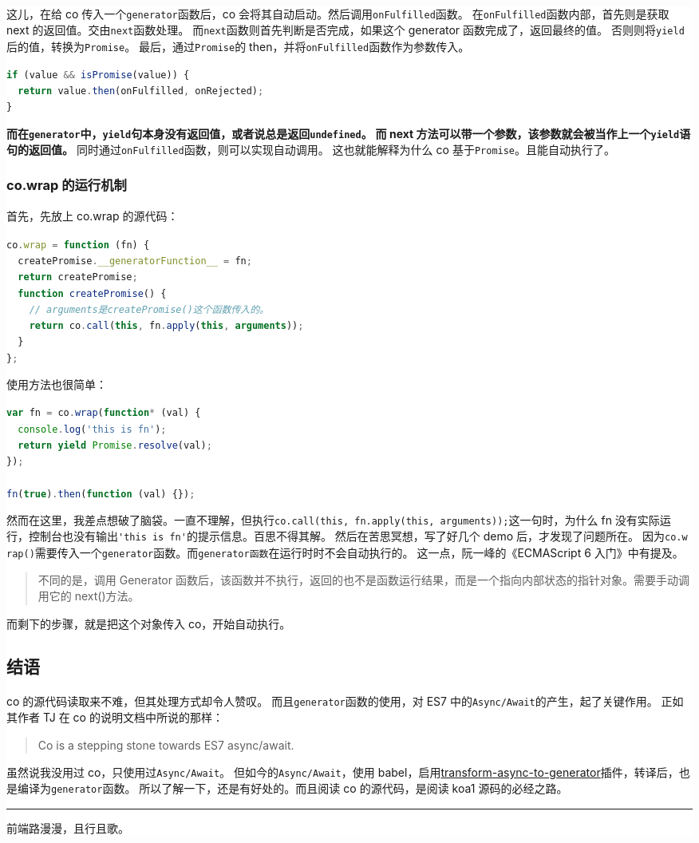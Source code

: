 这儿，在给 co 传入一个`generator`函数后，co 会将其自动启动。然后调用`onFulfilled`函数。
在`onFulfilled`函数内部，首先则是获取 next 的返回值。交由`next`函数处理。
而`next`函数则首先判断是否完成，如果这个 generator 函数完成了，返回最终的值。
否则则将`yield`后的值，转换为`Promise`。
最后，通过`Promise`的 then，并将`onFulfilled`函数作为参数传入。

```javascript
if (value && isPromise(value)) {
  return value.then(onFulfilled, onRejected);
}
```

**而在`generator`中，`yield`句本身没有返回值，或者说总是返回`undefined`。**
**而 next 方法可以带一个参数，该参数就会被当作上一个`yield`语句的返回值。**
同时通过`onFulfilled`函数，则可以实现自动调用。
这也就能解释为什么 co 基于`Promise`。且能自动执行了。

### co.wrap 的运行机制

首先，先放上 co.wrap 的源代码：

```javascript
co.wrap = function (fn) {
  createPromise.__generatorFunction__ = fn;
  return createPromise;
  function createPromise() {
    // arguments是createPromise()这个函数传入的。
    return co.call(this, fn.apply(this, arguments));
  }
};
```

使用方法也很简单：

```javascript
var fn = co.wrap(function* (val) {
  console.log('this is fn');
  return yield Promise.resolve(val);
});

fn(true).then(function (val) {});
```

然而在这里，我差点想破了脑袋。一直不理解，但执行`co.call(this, fn.apply(this, arguments));`这一句时，为什么 fn 没有实际运行，控制台也没有输出`'this is fn'`的提示信息。百思不得其解。
然后在苦思冥想，写了好几个 demo 后，才发现了问题所在。
因为`co.wrap()`需要传入一个`generator`函数。而`generator函数`在运行时时不会自动执行的。
这一点，阮一峰的《ECMAScript 6 入门》中有提及。

> 不同的是，调用 Generator 函数后，该函数并不执行，返回的也不是函数运行结果，而是一个指向内部状态的指针对象。需要手动调用它的 next()方法。

而剩下的步骤，就是把这个对象传入 co，开始自动执行。

## 结语

co 的源代码读取来不难，但其处理方式却令人赞叹。
而且`generator`函数的使用，对 ES7 中的`Async/Await`的产生，起了关键作用。
正如其作者 TJ 在 co 的说明文档中所说的那样：

> Co is a stepping stone towards ES7 async/await.

虽然说我没用过 co，只使用过`Async/Await`。
但如今的`Async/Await`，使用 babel，启用[transform-async-to-generator](http://babeljs.io/docs/plugins/transform-async-to-generator/)插件，转译后，也是编译为`generator`函数。
所以了解一下，还是有好处的。而且阅读 co 的源代码，是阅读 koa1 源码的必经之路。

---

前端路漫漫，且行且歌。

